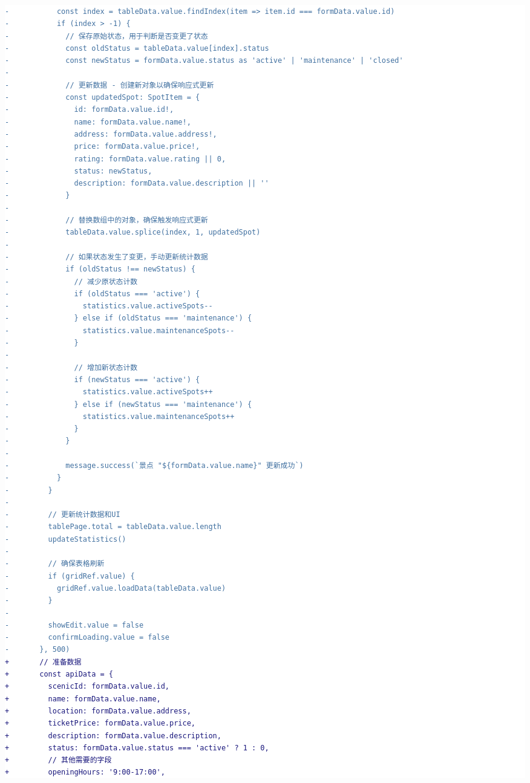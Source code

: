 ```diff
-           const index = tableData.value.findIndex(item => item.id === formData.value.id)
-           if (index > -1) {
-             // 保存原始状态，用于判断是否变更了状态
-             const oldStatus = tableData.value[index].status
-             const newStatus = formData.value.status as 'active' | 'maintenance' | 'closed'
-             
-             // 更新数据 - 创建新对象以确保响应式更新
-             const updatedSpot: SpotItem = {
-               id: formData.value.id!,
-               name: formData.value.name!,
-               address: formData.value.address!,
-               price: formData.value.price!,
-               rating: formData.value.rating || 0,
-               status: newStatus,
-               description: formData.value.description || ''
-             }
-             
-             // 替换数组中的对象，确保触发响应式更新
-             tableData.value.splice(index, 1, updatedSpot)
-             
-             // 如果状态发生了变更，手动更新统计数据
-             if (oldStatus !== newStatus) {
-               // 减少原状态计数
-               if (oldStatus === 'active') {
-                 statistics.value.activeSpots--
-               } else if (oldStatus === 'maintenance') {
-                 statistics.value.maintenanceSpots--
-               }
-               
-               // 增加新状态计数
-               if (newStatus === 'active') {
-                 statistics.value.activeSpots++
-               } else if (newStatus === 'maintenance') {
-                 statistics.value.maintenanceSpots++
-               }
-             }
-             
-             message.success(`景点 "${formData.value.name}" 更新成功`)
-           }
-         }
-         
-         // 更新统计数据和UI
-         tablePage.total = tableData.value.length
-         updateStatistics()
-         
-         // 确保表格刷新
-         if (gridRef.value) {
-           gridRef.value.loadData(tableData.value)
-         }
-         
-         showEdit.value = false
-         confirmLoading.value = false
-       }, 500)
+       // 准备数据
+       const apiData = {
+         scenicId: formData.value.id,
+         name: formData.value.name,
+         location: formData.value.address,
+         ticketPrice: formData.value.price,
+         description: formData.value.description,
+         status: formData.value.status === 'active' ? 1 : 0,
+         // 其他需要的字段
+         openingHours: '9:00-17:00',
```
